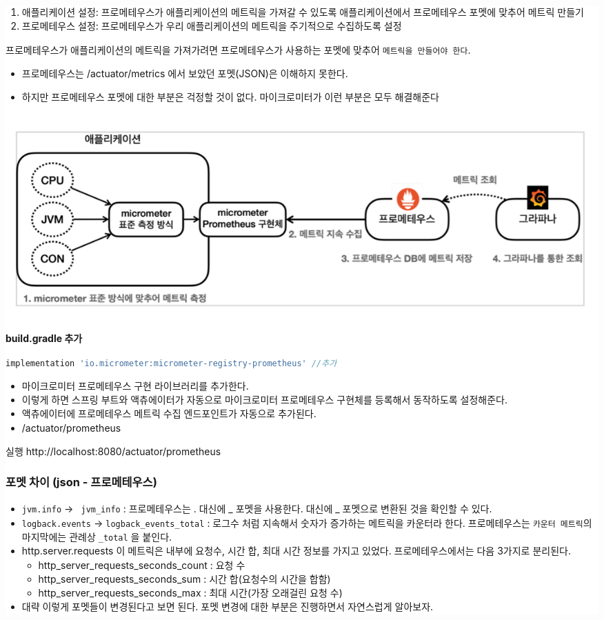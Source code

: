 1. 애플리케이션 설정: 프로메테우스가 애플리케이션의 메트릭을 가져갈 수 있도록 애플리케이션에서
프로메테우스 포멧에 맞추어 메트릭 만들기
2. 프로메테우스 설정: 프로메테우스가 우리 애플리케이션의 메트릭을 주기적으로 수집하도록 설정

프로메테우스가 애플리케이션의 메트릭을 가져가려면 프로메테우스가 사용하는 포멧에 맞추어 `메트릭을 만들어야 한다`.

* 프로메테우스는 /actuator/metrics 에서 보았던 포멧(JSON)은 이해하지 못한다.

* 하지만 프로메테우스 포멧에 대한 부분은 걱정할 것이 없다. 마이크로미터가 이런 부분은 모두 해결해준다

![image-20230609185338153](./images//image-20230609185338153.png)

**build.gradle 추가**

```groovy
implementation 'io.micrometer:micrometer-registry-prometheus' //추가
```

* 마이크로미터 프로메테우스 구현 라이브러리를 추가한다.
* 이렇게 하면 스프링 부트와 액츄에이터가 자동으로 마이크로미터 프로메테우스 구현체를 등록해서
  동작하도록 설정해준다.
* 액츄에이터에 프로메테우스 메트릭 수집 엔드포인트가 자동으로 추가된다.
* /actuator/prometheus

실행
http://localhost:8080/actuator/prometheus

### 포멧 차이 (json - 프로메테우스)

* `jvm.info` -> ` jvm_info` : 프로메테우스는 . 대신에 _ 포멧을 사용한다.  대신에 _ 포멧으로 변환된 것을 확인할 수 있다.
* `logback.events` ->  `logback_events_total` : 로그수 처럼 지속해서 숫자가 증가하는 메트릭을
  카운터라 한다. 프로메테우스는 `카운터 메트릭`의 마지막에는 관례상 `_total` 을 붙인다.
* http.server.requests 이 메트릭은 내부에 요청수, 시간 합, 최대 시간 정보를 가지고 있었다.
  프로메테우스에서는 다음 3가지로 분리된다.
  * http_server_requests_seconds_count : 요청 수
  * http_server_requests_seconds_sum : 시간 합(요청수의 시간을 합함)
  * http_server_requests_seconds_max : 최대 시간(가장 오래걸린 요청 수)
* 대략 이렇게 포멧들이 변경된다고 보면 된다. 포멧 변경에 대한 부분은 진행하면서 자연스럽게 알아보자.


